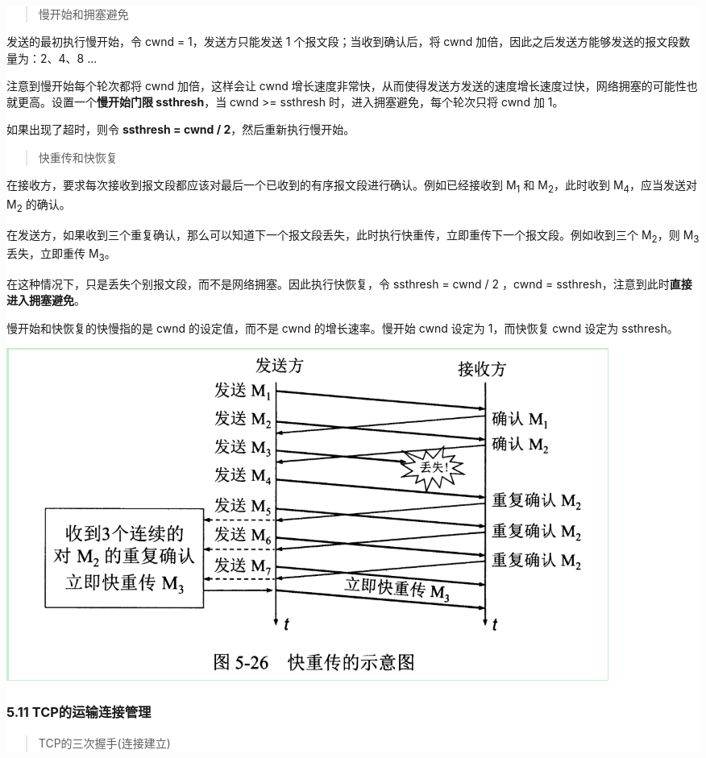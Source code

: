 > 慢开始和拥塞避免

发送的最初执行慢开始，令 cwnd = 1，发送方只能发送 1 个报文段；当收到确认后，将 cwnd 加倍，因此之后发送方能够发送的报文段数量为：2、4、8 ...

注意到慢开始每个轮次都将 cwnd 加倍，这样会让 cwnd 增长速度非常快，从而使得发送方发送的速度增长速度过快，网络拥塞的可能性也就更高。设置一个**慢开始门限 ssthresh**，当 cwnd >= ssthresh 时，进入拥塞避免，每个轮次只将 cwnd 加 1。

如果出现了超时，则令 **ssthresh = cwnd / 2**，然后重新执行慢开始。

> 快重传和快恢复

在接收方，要求每次接收到报文段都应该对最后一个已收到的有序报文段进行确认。例如已经接收到 M<sub>1</sub> 和 M<sub>2</sub>，此时收到 M<sub>4</sub>，应当发送对 M<sub>2</sub> 的确认。

在发送方，如果收到三个重复确认，那么可以知道下一个报文段丢失，此时执行快重传，立即重传下一个报文段。例如收到三个 M<sub>2</sub>，则 M<sub>3</sub> 丢失，立即重传 M<sub>3</sub>。

在这种情况下，只是丢失个别报文段，而不是网络拥塞。因此执行快恢复，令 ssthresh = cwnd / 2 ，cwnd = ssthresh，注意到此时**直接进入拥塞避免**。

慢开始和快恢复的快慢指的是 cwnd 的设定值，而不是 cwnd 的增长速率。慢开始 cwnd 设定为 1，而快恢复 cwnd 设定为 ssthresh。

![image-20200728093351992](计算机网络复习笔记.assets/image-20200728093351992.png)

### 5.11 TCP的运输连接管理

> TCP的三次握手(连接建立)
